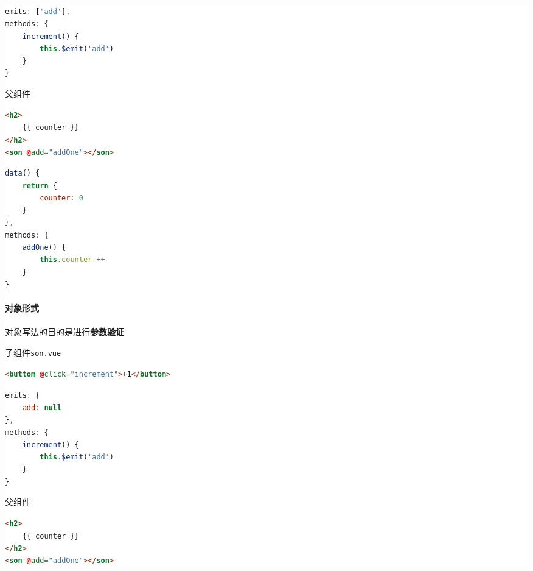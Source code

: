 ```js
emits: ['add'],
methods: {
    increment() {
        this.$emit('add')
    }
}
```

父组件

```html
<h2>
    {{ counter }}
</h2>
<son @add="addOne"></son>
```

```js
data() {
    return {
        counter: 0
    }
},
methods: {
    addOne() {
        this.counter ++
    }
}
```

#### 对象形式

对象写法的目的是进行**参数验证**

子组件`son.vue`

```html
<buttom @click="increment">+1</buttom>
```

```js
emits: {
    add: null
},
methods: {
    increment() {
        this.$emit('add')
    }
}
```

父组件

```html
<h2>
    {{ counter }}
</h2>
<son @add="addOne"></son>
```

